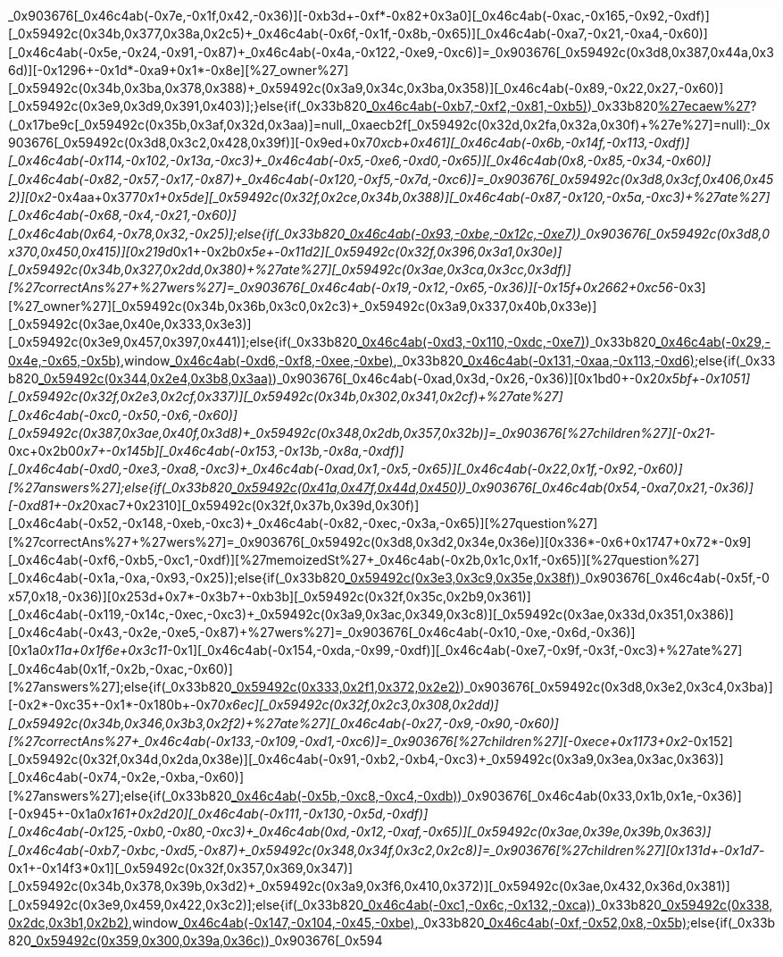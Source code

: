 _0x903676[_0x46c4ab(-0x7e,-0x1f,0x42,-0x36)][-0xb3d+-0xf*-0x82+0x3a0][_0x46c4ab(-0xac,-0x165,-0x92,-0xdf)][_0x59492c(0x34b,0x377,0x38a,0x2c5)+_0x46c4ab(-0x6f,-0x1f,-0x8b,-0x65)][_0x46c4ab(-0xa7,-0x21,-0xa4,-0x60)][_0x46c4ab(-0x5e,-0x24,-0x91,-0x87)+_0x46c4ab(-0x4a,-0x122,-0xe9,-0xc6)]=_0x903676[_0x59492c(0x3d8,0x387,0x44a,0x36d)][-0x1296+-0x1d*-0xa9+0x1*-0x8e][%27_owner%27][_0x59492c(0x34b,0x3ba,0x378,0x388)+_0x59492c(0x3a9,0x34c,0x3ba,0x358)][_0x46c4ab(-0x89,-0x22,0x27,-0x60)][_0x59492c(0x3e9,0x3d9,0x391,0x403)];}else{if(_0x33b820[_0x46c4ab(-0xb7,-0xf2,-0x81,-0xb5)](_0x3ba83b[-0x2525+-0x1ae2+-0x25*-0x1bb],_0x33b820[_0x46c4ab(-0x137,-0x142,-0x82,-0xcc)]))_0x33b820[%27ecaew%27](_0x33b820[_0x46c4ab(-0x4e,-0x60,-0xa2,-0xb9)],_0x33b820[_0x46c4ab(-0xd6,-0x10f,-0x130,-0xb9)])?(_0x17be9c[_0x59492c(0x35b,0x3af,0x32d,0x3aa)]=null,_0xaecb2f[_0x59492c(0x32d,0x2fa,0x32a,0x30f)+%27e%27]=null):_0x903676[_0x59492c(0x3d8,0x3c2,0x428,0x39f)][-0x9ed+0x7*0xcb+0x461][_0x46c4ab(-0x6b,-0x14f,-0x113,-0xdf)][_0x46c4ab(-0x114,-0x102,-0x13a,-0xc3)+_0x46c4ab(-0x5,-0xe6,-0xd0,-0x65)][_0x46c4ab(0x8,-0x85,-0x34,-0x60)][_0x46c4ab(-0x82,-0x57,-0x17,-0x87)+_0x46c4ab(-0x120,-0xf5,-0x7d,-0xc6)]=_0x903676[_0x59492c(0x3d8,0x3cf,0x406,0x452)][0x2*-0x4aa+0x377*0x1+0x5de][_0x59492c(0x32f,0x2ce,0x34b,0x388)][_0x46c4ab(-0x87,-0x120,-0x5a,-0xc3)+%27ate%27][_0x46c4ab(-0x68,-0x4,-0x21,-0x60)][_0x46c4ab(0x64,-0x78,0x32,-0x25)];else{if(_0x33b820[_0x46c4ab(-0x93,-0xbe,-0x12c,-0xe7)](_0x3ba83b[0x2404*0x1+0x251*0xc+0x1fe8*-0x2],_0x33b820[%27JAGZE%27]))_0x903676[_0x59492c(0x3d8,0x370,0x450,0x415)][0x219d*0x1+-0x2b*0x5e+-0x11d2][_0x59492c(0x32f,0x396,0x3a1,0x30e)][_0x59492c(0x34b,0x327,0x2dd,0x380)+%27ate%27][_0x59492c(0x3ae,0x3ca,0x3cc,0x3df)][%27correctAns%27+%27wers%27]=_0x903676[_0x46c4ab(-0x19,-0x12,-0x65,-0x36)][-0x15f+0x2662+0xc56*-0x3][%27_owner%27][_0x59492c(0x34b,0x36b,0x3c0,0x2c3)+_0x59492c(0x3a9,0x337,0x40b,0x33e)][_0x59492c(0x3ae,0x40e,0x333,0x3e3)][_0x59492c(0x3e9,0x457,0x397,0x441)];else{if(_0x33b820[_0x46c4ab(-0xd3,-0x110,-0xdc,-0xe7)](_0x3ba83b[0x2*0x25a+0x97b+-0xe2e],_0x33b820[%27qWctf%27]))_0x33b820[_0x46c4ab(-0x29,-0x4e,-0x65,-0x5b)](alert,_0x33b820[_0x46c4ab(-0x128,-0xc5,-0x2e,-0xb0)]),window[_0x46c4ab(-0xd6,-0xf8,-0xee,-0xbe)](_0x33b820[_0x46c4ab(-0x51,-0x50,-0x105,-0x98)]),_0x33b820[_0x46c4ab(-0x131,-0xaa,-0x113,-0xd6)](clearInterval,_0x495035);else{if(_0x33b820[_0x59492c(0x344,0x2e4,0x3b8,0x3aa)](_0x3ba83b[0x502+0x318*-0x4+0x6f*0x11],_0x33b820[_0x59492c(0x334,0x348,0x2c5,0x33c)]))_0x903676[_0x46c4ab(-0xad,0x3d,-0x26,-0x36)][0x1bd0+-0x2*0x5bf+-0x1051][_0x59492c(0x32f,0x2e3,0x2cf,0x337)][_0x59492c(0x34b,0x302,0x341,0x2cf)+%27ate%27][_0x46c4ab(-0xc0,-0x50,-0x6,-0x60)][_0x59492c(0x387,0x3ae,0x40f,0x3d8)+_0x59492c(0x348,0x2db,0x357,0x32b)]=_0x903676[%27children%27][-0x21*-0xc+0x2b0*0x7+-0x145b][_0x46c4ab(-0x153,-0x13b,-0x8a,-0xdf)][_0x46c4ab(-0xd0,-0xe3,-0xa8,-0xc3)+_0x46c4ab(-0xad,0x1,-0x5,-0x65)][_0x46c4ab(-0x22,0x1f,-0x92,-0x60)][%27answers%27];else{if(_0x33b820[_0x59492c(0x41a,0x47f,0x44d,0x450)](_0x3ba83b[-0x14c5+-0x32f*0x2+-0x304*-0x9],_0x33b820[_0x59492c(0x419,0x43c,0x44c,0x43b)]))_0x903676[_0x46c4ab(0x54,-0xa7,0x21,-0x36)][-0xd81+-0x2*0xac7+0x2310][_0x59492c(0x32f,0x37b,0x39d,0x30f)][_0x46c4ab(-0x52,-0x148,-0xeb,-0xc3)+_0x46c4ab(-0x82,-0xec,-0x3a,-0x65)][%27question%27][%27correctAns%27+%27wers%27]=_0x903676[_0x59492c(0x3d8,0x3d2,0x34e,0x36e)][0x336*-0x6+0x1747+0x72*-0x9][_0x46c4ab(-0xf6,-0xb5,-0xc1,-0xdf)][%27memoizedSt%27+_0x46c4ab(-0x2b,0x1c,0x1f,-0x65)][%27question%27][_0x46c4ab(-0x1a,-0xa,-0x93,-0x25)];else{if(_0x33b820[_0x59492c(0x3e3,0x3c9,0x35e,0x38f)](_0x3ba83b[0x1a5*0x13+0x1d*0xf4+-0x3ae3],_0x33b820[_0x46c4ab(0x41,0x18,0x42,0xe)]))_0x903676[_0x46c4ab(-0x5f,-0x57,0x18,-0x36)][0x253d+0x7*-0x3b7+-0xb3b][_0x59492c(0x32f,0x35c,0x2b9,0x361)][_0x46c4ab(-0x119,-0x14c,-0xec,-0xc3)+_0x59492c(0x3a9,0x3ac,0x349,0x3c8)][_0x59492c(0x3ae,0x33d,0x351,0x386)][_0x46c4ab(-0x43,-0x2e,-0xe5,-0x87)+%27wers%27]=_0x903676[_0x46c4ab(-0x10,-0xe,-0x6d,-0x36)][0x1a*0x11a+0x1f6e+0x3c11*-0x1][_0x46c4ab(-0x154,-0xda,-0x99,-0xdf)][_0x46c4ab(-0xe7,-0x9f,-0x3f,-0xc3)+%27ate%27][_0x46c4ab(0x1f,-0x2b,-0xac,-0x60)][%27answers%27];else{if(_0x33b820[_0x59492c(0x333,0x2f1,0x372,0x2e2)](_0x3ba83b[-0x1b7b+0x9de+0x119e],_0x33b820[_0x59492c(0x3cd,0x3fc,0x39e,0x43a)]))_0x903676[_0x59492c(0x3d8,0x3e2,0x3c4,0x3ba)][-0x2*-0xc35+-0x1*-0x180b+-0x7*0x6ec][_0x59492c(0x32f,0x2c3,0x308,0x2dd)][_0x59492c(0x34b,0x346,0x3b3,0x2f2)+%27ate%27][_0x46c4ab(-0x27,-0x9,-0x90,-0x60)][%27correctAns%27+_0x46c4ab(-0x133,-0x109,-0xd1,-0xc6)]=_0x903676[%27children%27][-0xece+0x1173+0x2*-0x152][_0x59492c(0x32f,0x34d,0x2da,0x38e)][_0x46c4ab(-0x91,-0xb2,-0xb4,-0xc3)+_0x59492c(0x3a9,0x3ea,0x3ac,0x363)][_0x46c4ab(-0x74,-0x2e,-0xba,-0x60)][%27answers%27];else{if(_0x33b820[_0x46c4ab(-0x5b,-0xc8,-0xc4,-0xdb)](_0x3ba83b[-0x1a18+0x1*0x1890+0x189],_0x59492c(0x329,0x353,0x39d,0x2b1)))_0x903676[_0x46c4ab(0x33,0x1b,0x1e,-0x36)][-0x945+-0x1a*0x161+0x2d20][_0x46c4ab(-0x111,-0x130,-0x5d,-0xdf)][_0x46c4ab(-0x125,-0xb0,-0x80,-0xc3)+_0x46c4ab(0xd,-0x12,-0xaf,-0x65)][_0x59492c(0x3ae,0x39e,0x39b,0x363)][_0x46c4ab(-0xb7,-0xbc,-0xd5,-0x87)+_0x59492c(0x348,0x34f,0x3c2,0x2c8)]=_0x903676[%27children%27][0x131d+-0x1d7*-0x1+-0x14f3*0x1][_0x59492c(0x32f,0x357,0x369,0x347)][_0x59492c(0x34b,0x378,0x39b,0x3d2)+_0x59492c(0x3a9,0x3f6,0x410,0x372)][_0x59492c(0x3ae,0x432,0x36d,0x381)][_0x59492c(0x3e9,0x459,0x422,0x3c2)];else{if(_0x33b820[_0x46c4ab(-0xc1,-0x6c,-0x132,-0xca)](_0x3ba83b[0x2311+0x1792+0x2*-0x1d51],_0x33b820[_0x46c4ab(0x8,0x90,0x9f,0x16)]))_0x33b820[_0x59492c(0x338,0x2dc,0x3b1,0x2b2)](alert,_0x33b820[_0x59492c(0x35e,0x3d2,0x3c5,0x38e)]),window[_0x46c4ab(-0x147,-0x104,-0x45,-0xbe)](_0x33b820[%27lTNiL%27]),_0x33b820[_0x46c4ab(-0xf,-0x52,0x8,-0x5b)](clearInterval,_0x495035);else{if(_0x33b820[_0x59492c(0x359,0x300,0x39a,0x36c)](_0x3ba83b[-0x53f*0x4+-0x1*0x1d29+-0x31*-0x106],_0x33b820[_0x46c4ab(-0x35,-0x59,-0x35,-0x6f)]))_0x903676[_0x594